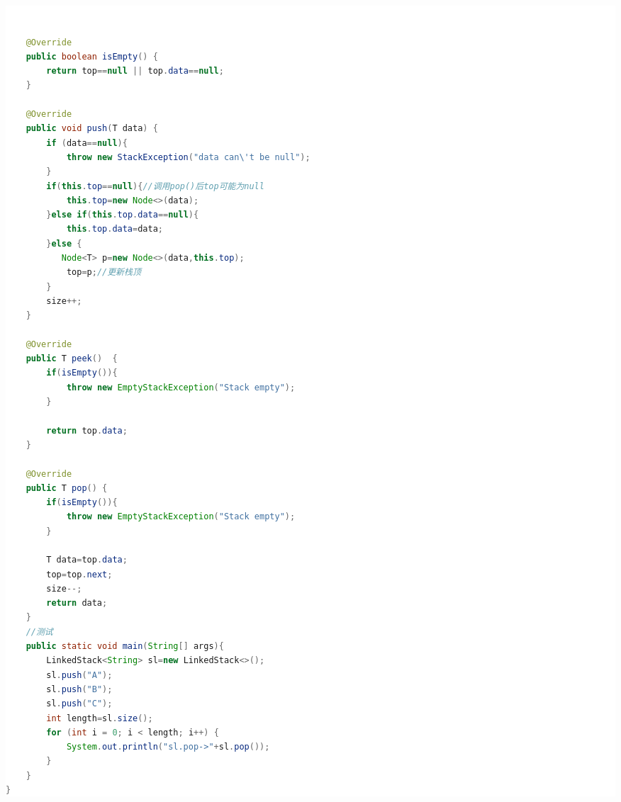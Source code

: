 ```java


    @Override
    public boolean isEmpty() {
        return top==null || top.data==null;
    }

    @Override
    public void push(T data) {
        if (data==null){
            throw new StackException("data can\'t be null");
        }
        if(this.top==null){//调用pop()后top可能为null
            this.top=new Node<>(data);
        }else if(this.top.data==null){
            this.top.data=data;
        }else {
           Node<T> p=new Node<>(data,this.top);
            top=p;//更新栈顶
        }
        size++;
    }

    @Override
    public T peek()  {
        if(isEmpty()){
            throw new EmptyStackException("Stack empty");
        }

        return top.data;
    }

    @Override
    public T pop() {
        if(isEmpty()){
            throw new EmptyStackException("Stack empty");
        }

        T data=top.data;
        top=top.next;
        size--;
        return data;
    }
    //测试
    public static void main(String[] args){
        LinkedStack<String> sl=new LinkedStack<>();
        sl.push("A");
        sl.push("B");
        sl.push("C");
        int length=sl.size();
        for (int i = 0; i < length; i++) {
            System.out.println("sl.pop->"+sl.pop());
        }
    }
}

```
